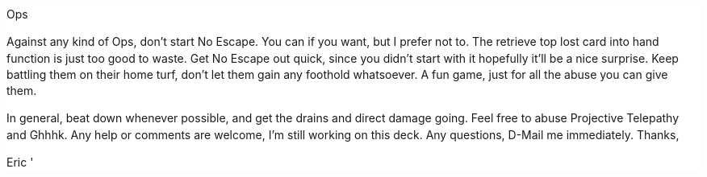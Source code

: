 
Ops

Against any kind of Ops, don’t start No Escape. You can if you want, but I prefer not to. The retrieve top lost card into hand function is just too good to waste. Get No Escape out quick, since you didn’t start with it hopefully it’ll be a nice surprise. Keep battling them on their home turf, don’t let them gain any foothold whatsoever. A fun game, just for all the abuse you can give them.


In general, beat down whenever possible, and get the drains and direct damage going. Feel free to abuse Projective Telepathy and Ghhhk. Any help or comments are welcome, I&#8217;m still working on this deck. Any questions, D-Mail me immediately. Thanks,


Eric '